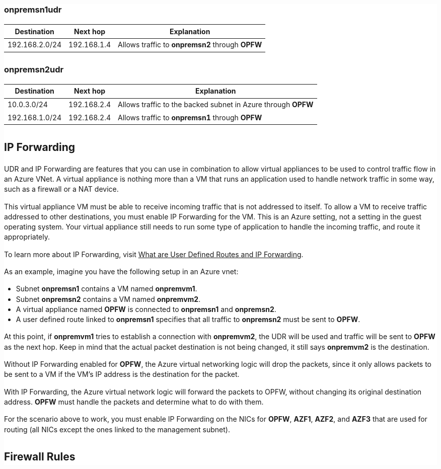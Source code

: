 ### onpremsn1udr

|Destination|Next hop|Explanation|
|---|---|---|
|192.168.2.0/24|192.168.1.4|Allows traffic to **onpremsn2** through **OPFW**|

### onpremsn2udr

|Destination|Next hop|Explanation|
|---|---|---|
|10.0.3.0/24|192.168.2.4|Allows traffic to the backed subnet in Azure through **OPFW**|
|192.168.1.0/24|192.168.2.4|Allows traffic to **onpremsn1** through **OPFW**|

## IP Forwarding 

UDR and IP Forwarding are features that you can use in combination to allow virtual appliances to be used to control traffic flow in an Azure VNet.  A virtual appliance is nothing more than a VM that runs an application used to handle network traffic in some way, such as a firewall or a NAT device.

This virtual appliance VM must be able to receive incoming traffic that is not addressed to itself. To allow a VM to receive traffic addressed to other destinations, you must enable IP Forwarding for the VM. This is an Azure setting, not a setting in the guest operating system. Your virtual appliance still needs to run some type of application to handle the incoming traffic, and route it appropriately.

To learn more about IP Forwarding, visit [What are User Defined Routes and IP Forwarding](./virtual-networks-udr-overview/#ip-forwarding).

As an example, imagine you have the following setup in an Azure vnet:

- Subnet **onpremsn1** contains a VM named **onpremvm1**.
- Subnet **onpremsn2** contains a VM named **onpremvm2**.
- A virtual appliance named **OPFW** is connected to **onpremsn1** and **onpremsn2**.
- A user defined route linked to **onpremsn1** specifies that all traffic to **onpremsn2** must be sent to **OPFW**.

At this point, if **onpremvm1** tries to establish a connection with **onpremvm2**, the UDR will be used and traffic will be sent to **OPFW** as the next hop. Keep in mind that the actual packet destination is not being changed, it still says **onpremvm2** is the destination. 

Without IP Forwarding enabled for **OPFW**, the Azure virtual networking logic will drop the packets, since it only allows packets to be sent to a VM if the VM’s IP address is the destination for the packet.

With IP Forwarding, the Azure virtual network logic will forward the packets to OPFW, without changing its original destination address. **OPFW** must handle the packets and determine what to do with them.

For the scenario above to work, you must enable IP Forwarding on the NICs for **OPFW**, **AZF1**, **AZF2**, and **AZF3** that are used for routing (all NICs except the ones linked to the management subnet). 

## Firewall Rules
